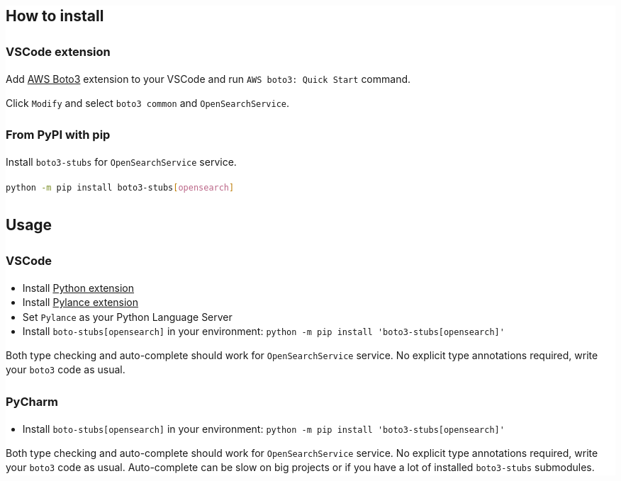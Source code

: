<a id="how-to-install"></a>

## How to install

<a id="vscode-extension"></a>

### VSCode extension

Add
[AWS Boto3](https://marketplace.visualstudio.com/items?itemName=Boto3typed.boto3-ide)
extension to your VSCode and run `AWS boto3: Quick Start` command.

Click `Modify` and select `boto3 common` and `OpenSearchService`.

<a id="from-pypi-with-pip"></a>

### From PyPI with pip

Install `boto3-stubs` for `OpenSearchService` service.

```bash
python -m pip install boto3-stubs[opensearch]
```

<a id="usage"></a>

## Usage

<a id="vscode"></a>

### VSCode

- Install
  [Python extension](https://marketplace.visualstudio.com/items?itemName=ms-python.python)
- Install
  [Pylance extension](https://marketplace.visualstudio.com/items?itemName=ms-python.vscode-pylance)
- Set `Pylance` as your Python Language Server
- Install `boto-stubs[opensearch]` in your environment:
  `python -m pip install 'boto3-stubs[opensearch]'`

Both type checking and auto-complete should work for `OpenSearchService`
service. No explicit type annotations required, write your `boto3` code as
usual.

<a id="pycharm"></a>

### PyCharm

- Install `boto-stubs[opensearch]` in your environment:
  `python -m pip install 'boto3-stubs[opensearch]'`

Both type checking and auto-complete should work for `OpenSearchService`
service. No explicit type annotations required, write your `boto3` code as
usual. Auto-complete can be slow on big projects or if you have a lot of
installed `boto3-stubs` submodules.
